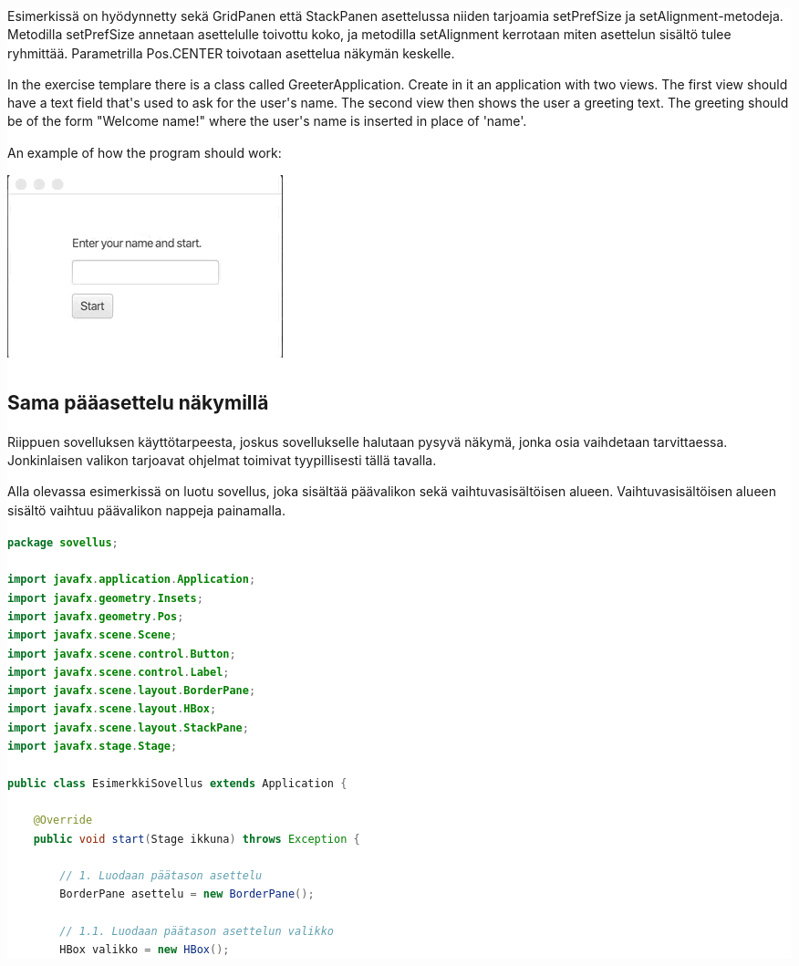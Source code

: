 
Esimerkissä on hyödynnetty sekä GridPanen että StackPanen asettelussa niiden tarjoamia setPrefSize ja setAlignment-metodeja. Metodilla setPrefSize annetaan asettelulle toivottu koko, ja metodilla setAlignment kerrotaan miten asettelun sisältö tulee ryhmittää. Parametrilla Pos.CENTER toivotaan asettelua näkymän keskelle.




<programming-exercise name='Greeter' tmcname='part13-Part13_10.Greeter'>



In the exercise templare there is a class called GreeterApplication. Create in it an application with two views. The first view should have a text field that's used to ask for the user's name. The second view then shows the user a greeting text. The greeting should be of the form "Welcome name!" where the user's name is inserted in place of 'name'.



An example of how the program should work:

<img src="../img/material/gui-greeter.gif" alt="A name is entered into the text field, and the button is pressed. The view changes, and the text 'Welcome <name>!' appears"/>

</programming-exercise>


## Sama pääasettelu näkymillä

Riippuen sovelluksen käyttötarpeesta, joskus sovellukselle halutaan pysyvä näkymä, jonka osia vaihdetaan tarvittaessa. Jonkinlaisen valikon tarjoavat ohjelmat toimivat tyypillisesti tällä tavalla.

Alla olevassa esimerkissä on luotu sovellus, joka sisältää päävalikon sekä vaihtuvasisältöisen alueen. Vaihtuvasisältöisen alueen sisältö vaihtuu päävalikon nappeja painamalla.


```java
package sovellus;

import javafx.application.Application;
import javafx.geometry.Insets;
import javafx.geometry.Pos;
import javafx.scene.Scene;
import javafx.scene.control.Button;
import javafx.scene.control.Label;
import javafx.scene.layout.BorderPane;
import javafx.scene.layout.HBox;
import javafx.scene.layout.StackPane;
import javafx.stage.Stage;

public class EsimerkkiSovellus extends Application {

    @Override
    public void start(Stage ikkuna) throws Exception {

        // 1. Luodaan päätason asettelu
        BorderPane asettelu = new BorderPane();

        // 1.1. Luodaan päätason asettelun valikko
        HBox valikko = new HBox();
```
